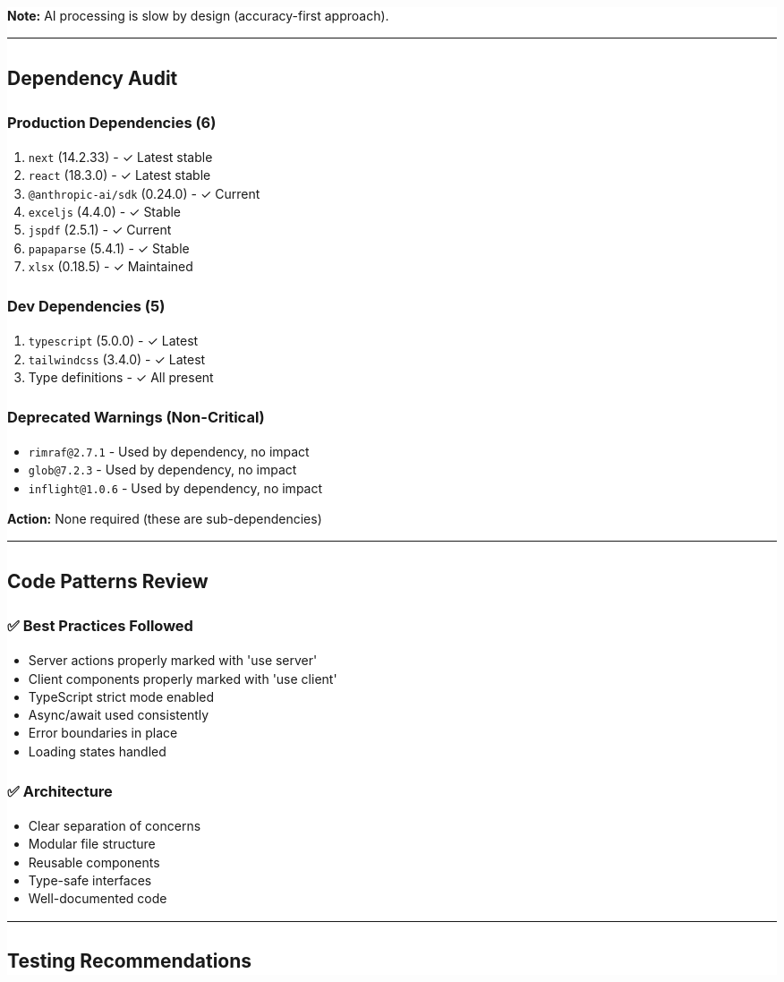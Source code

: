 **Note:** AI processing is slow by design (accuracy-first approach).

---

## Dependency Audit

### Production Dependencies (6)
1. `next` (14.2.33) - ✓ Latest stable
2. `react` (18.3.0) - ✓ Latest stable
3. `@anthropic-ai/sdk` (0.24.0) - ✓ Current
4. `exceljs` (4.4.0) - ✓ Stable
5. `jspdf` (2.5.1) - ✓ Current
6. `papaparse` (5.4.1) - ✓ Stable
7. `xlsx` (0.18.5) - ✓ Maintained

### Dev Dependencies (5)
1. `typescript` (5.0.0) - ✓ Latest
2. `tailwindcss` (3.4.0) - ✓ Latest
3. Type definitions - ✓ All present

### Deprecated Warnings (Non-Critical)
- `rimraf@2.7.1` - Used by dependency, no impact
- `glob@7.2.3` - Used by dependency, no impact
- `inflight@1.0.6` - Used by dependency, no impact

**Action:** None required (these are sub-dependencies)

---

## Code Patterns Review

### ✅ Best Practices Followed
- Server actions properly marked with 'use server'
- Client components properly marked with 'use client'
- TypeScript strict mode enabled
- Async/await used consistently
- Error boundaries in place
- Loading states handled

### ✅ Architecture
- Clear separation of concerns
- Modular file structure
- Reusable components
- Type-safe interfaces
- Well-documented code

---

## Testing Recommendations
